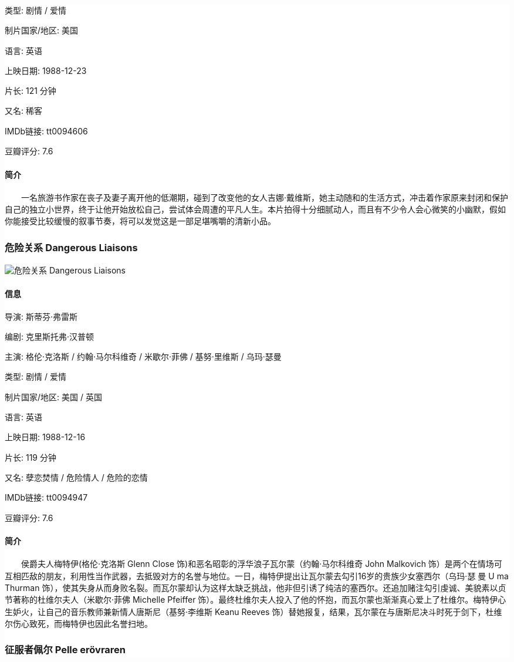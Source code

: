 类型: 剧情 / 爱情 

制片国家/地区: 美国 

语言: 英语 

上映日期: 1988-12-23 

片长: 121 分钟 

又名: 稀客 

IMDb链接: tt0094606

豆瓣评分: 7.6

#### 简介

　　一名旅游书作家在丧子及妻子离开他的低潮期，碰到了改变他的女人吉娜·戴维斯，她主动随和的生活方式，冲击着作家原来封闭和保护自己的独立小世界，终于让他开始放松自己，尝试体会周遭的平凡人生。本片拍得十分细腻动人，而且有不少令人会心微笑的小幽默，假如你能接受比较缓慢的叙事节奏，将可以发觉这是一部足堪嘴嚼的清新小品。



### 危险关系 Dangerous Liaisons

![危险关系 Dangerous Liaisons](https://img3.doubanio.com/view/photo/s_ratio_poster/public/p1427106020.jpg)

#### 信息

导演: 斯蒂芬·弗雷斯 

编剧: 克里斯托弗·汉普顿 

主演: 格伦·克洛斯 / 约翰·马尔科维奇 / 米歇尔·菲佛 / 基努·里维斯 / 乌玛·瑟曼 

类型: 剧情 / 爱情 

制片国家/地区: 美国 / 英国 

语言: 英语 

上映日期: 1988-12-16 

片长: 119 分钟 

又名: 孽恋焚情 / 危险情人 / 危险的恋情 

IMDb链接: tt0094947

豆瓣评分: 7.6

#### 简介

　　侯爵夫人梅特伊(格伦·克洛斯 Glenn Close 饰)和恶名昭彰的浮华浪子瓦尔蒙（约翰·马尔科维奇 John Malkovich 饰）是两个在情场可互相匹敌的朋友，利用性当作武器，去抵毁对方的名誉与地位。一日，梅特伊提出让瓦尔蒙去勾引16岁的贵族少女塞西尔（乌玛·瑟 曼 U ma Thurman 饰），使其失身从而身败名裂。而瓦尔蒙却认为这样太缺乏挑战，他非但引诱了纯洁的塞西尔。还追加赌注勾引虔诚、美貌素以贞节著称的杜维尔夫人（米歇尔·菲佛 Michelle Pfeiffer 饰）。最终杜维尔夫人投入了他的怀抱，而瓦尔蒙也渐渐真心爱上了杜维尔。梅特伊心生妒火，让自己的音乐教师兼新情人唐斯尼（基努·李维斯 Keanu Reeves 饰）替她报复，结果，瓦尔蒙在与唐斯尼决斗时死于剑下，杜维尔伤心致死，而梅特伊也因此名誉扫地。



### 征服者佩尔 Pelle erövraren
